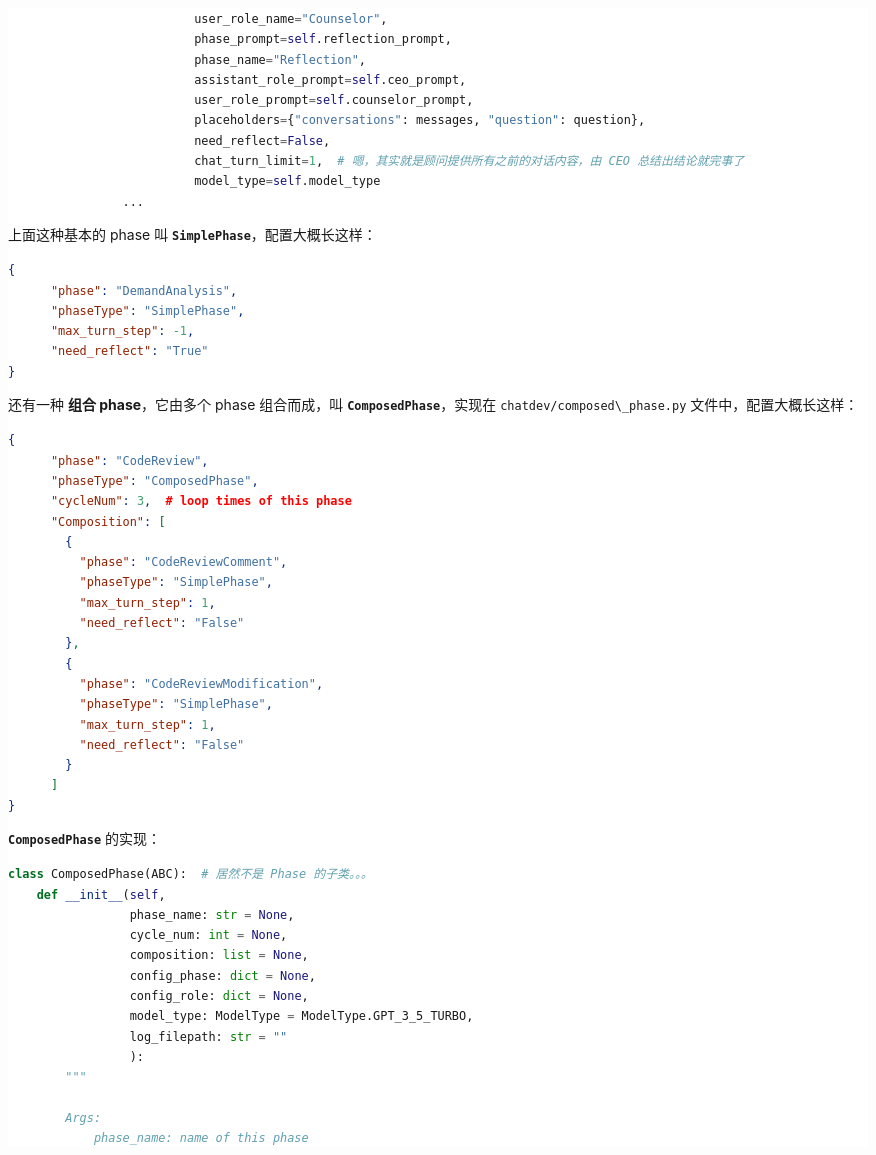 ```python
                          user_role_name="Counselor",
                          phase_prompt=self.reflection_prompt,
                          phase_name="Reflection",
                          assistant_role_prompt=self.ceo_prompt,
                          user_role_prompt=self.counselor_prompt,
                          placeholders={"conversations": messages, "question": question},
                          need_reflect=False,
                          chat_turn_limit=1,  # 嗯，其实就是顾问提供所有之前的对话内容，由 CEO 总结出结论就完事了
                          model_type=self.model_type
				...
```


上面这种基本的 phase 叫 **`SimplePhase`**，配置大概长这样：

```json
{
      "phase": "DemandAnalysis",
      "phaseType": "SimplePhase",
      "max_turn_step": -1,
      "need_reflect": "True"
}
```


还有一种 **组合 phase**，它由多个 phase 组合而成，叫 **`ComposedPhase`**，实现在 `chatdev/composed\_phase.py` 文件中，配置大概长这样：

```json
{
      "phase": "CodeReview",
      "phaseType": "ComposedPhase",
      "cycleNum": 3,  # loop times of this phase
      "Composition": [
        {
          "phase": "CodeReviewComment",
          "phaseType": "SimplePhase",
          "max_turn_step": 1,
          "need_reflect": "False"
        },
        {
          "phase": "CodeReviewModification",
          "phaseType": "SimplePhase",
          "max_turn_step": 1,
          "need_reflect": "False"
        }
      ]
}
```


**`ComposedPhase`** 的实现：

```python
class ComposedPhase(ABC):  # 居然不是 Phase 的子类。。。
    def __init__(self,
                 phase_name: str = None,
                 cycle_num: int = None,
                 composition: list = None,
                 config_phase: dict = None,
                 config_role: dict = None,
                 model_type: ModelType = ModelType.GPT_3_5_TURBO,
                 log_filepath: str = ""
                 ):
        """

        Args:
            phase_name: name of this phase
```